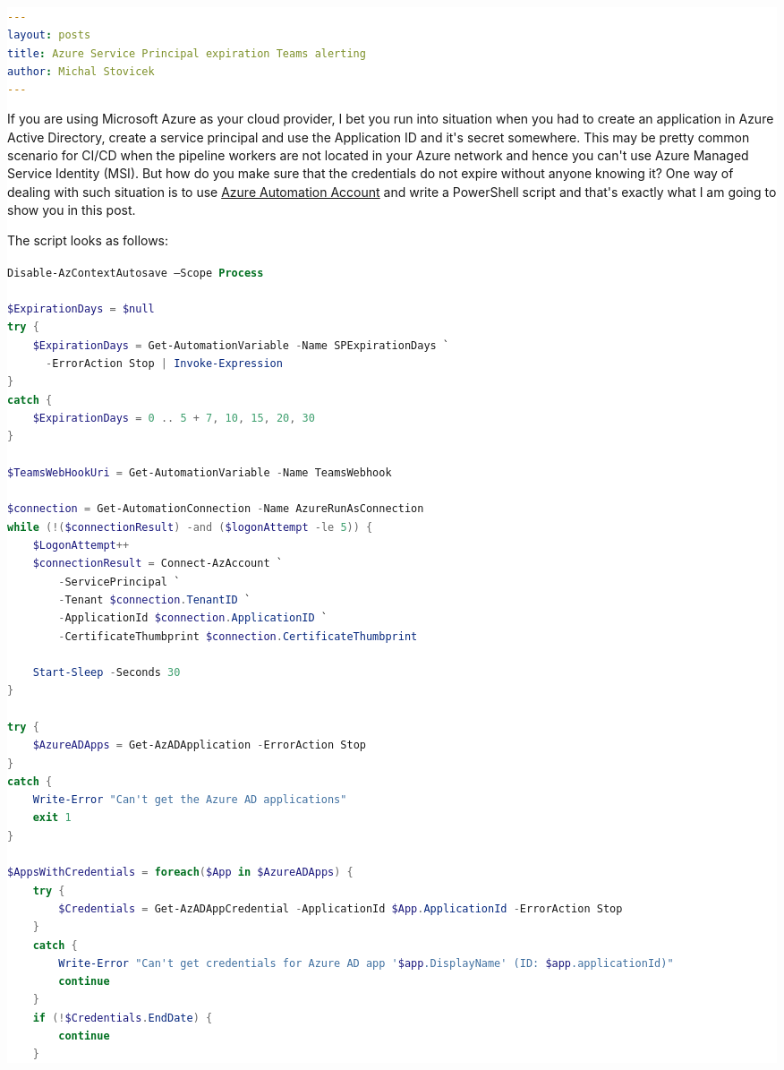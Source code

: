 ```yaml
---
layout: posts
title: Azure Service Principal expiration Teams alerting
author: Michal Stovicek
---
```


If you are using Microsoft Azure as your cloud provider, I bet you run into situation when you had to create an application in Azure Active Directory, create a service principal and use the Application ID and it's secret somewhere. This may be pretty common scenario for CI/CD when the pipeline workers are not located in your Azure network and hence you can't use Azure Managed Service Identity (MSI). But how do you make sure that the credentials do not expire without anyone knowing it? One way of dealing with such situation is to use [Azure Automation Account](https://docs.microsoft.com/en-us/azure/automation/automation-intro) and write a PowerShell script and that's exactly what I am going to show you in this post.

The script looks as follows:

```powershell
Disable-AzContextAutosave –Scope Process

$ExpirationDays = $null
try {
    $ExpirationDays = Get-AutomationVariable -Name SPExpirationDays `
      -ErrorAction Stop | Invoke-Expression
}
catch {
    $ExpirationDays = 0 .. 5 + 7, 10, 15, 20, 30
}

$TeamsWebHookUri = Get-AutomationVariable -Name TeamsWebhook

$connection = Get-AutomationConnection -Name AzureRunAsConnection
while (!($connectionResult) -and ($logonAttempt -le 5)) {
    $LogonAttempt++
    $connectionResult = Connect-AzAccount `
        -ServicePrincipal `
        -Tenant $connection.TenantID `
        -ApplicationId $connection.ApplicationID `
        -CertificateThumbprint $connection.CertificateThumbprint

    Start-Sleep -Seconds 30
}

try {
    $AzureADApps = Get-AzADApplication -ErrorAction Stop
}
catch {
    Write-Error "Can't get the Azure AD applications"
    exit 1
}

$AppsWithCredentials = foreach($App in $AzureADApps) {
    try {
        $Credentials = Get-AzADAppCredential -ApplicationId $App.ApplicationId -ErrorAction Stop
    }
    catch {
        Write-Error "Can't get credentials for Azure AD app '$app.DisplayName' (ID: $app.applicationId)"
        continue
    }
    if (!$Credentials.EndDate) {
        continue
    }
```